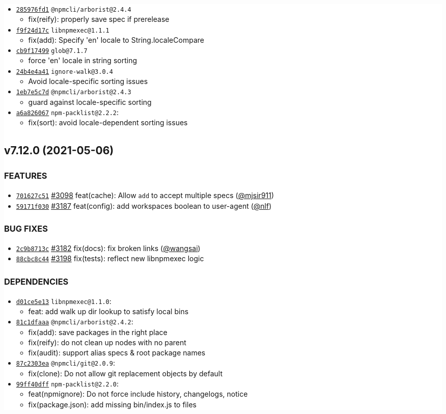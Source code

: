 - [`285976fd1`](https://github.com/npm/cli/commit/285976fd12f037f59da47307d98df7ebda5278d9) `@npmcli/arborist@2.4.4`
  - fix(reify): properly save spec if prerelease
- [`f9f24d17c`](https://github.com/npm/cli/commit/f9f24d17c29c421de3c9b82c6b98a40268aeb920) `libnpmexec@1.1.1`
  - fix(add): Specify 'en' locale to String.localeCompare
- [`cb9f17499`](https://github.com/npm/cli/commit/cb9f174996dbb4779a1be82890564f9abffb11f4) `glob@7.1.7`
  - force 'en' locale in string sorting
- [`24b4e4a41`](https://github.com/npm/cli/commit/24b4e4a41b451db3de381fac6b719149db14c288) `ignore-walk@3.0.4`
  - Avoid locale-specific sorting issues
- [`1eb7e5c7d`](https://github.com/npm/cli/commit/1eb7e5c7d466293b472c2506c64e5a89ec84ac2f) `@npmcli/arborist@2.4.3`
  - guard against locale-specific sorting
- [`a6a826067`](https://github.com/npm/cli/commit/a6a826067cb46c711521772c2d0158257d54400a) `npm-packlist@2.2.2`:
  - fix(sort): avoid locale-dependent sorting issues

## v7.12.0 (2021-05-06)

### FEATURES

- [`701627c51`](https://github.com/npm/cli/commit/701627c5169934e59da2959d76a49c77278cc9dc) [#3098](https://github.com/npm/cli/issues/3098) feat(cache): Allow `add` to accept multiple specs ([@mjsir911](https://github.com/mjsir911))
- [`59171f030`](https://github.com/npm/cli/commit/59171f0304f048a009f1697eec6f74f778bc52ff) [#3187](https://github.com/npm/cli/issues/3187) feat(config): add workspaces boolean to user-agent ([@nlf](https://github.com/nlf))

### BUG FIXES

- [`2c9b8713c`](https://github.com/npm/cli/commit/2c9b8713c4c88fbd0c3c48eb0de84dbd7269398f) [#3182](https://github.com/npm/cli/issues/3182) fix(docs): fix broken links ([@wangsai](https://github.com/wangsai))
- [`88cbc8c44`](https://github.com/npm/cli/commit/88cbc8c447cbaef20b5a8f19246211ce4918f4d8) [#3198](https://github.com/npm/cli/issues/3198) fix(tests): reflect new libnpmexec logic

### DEPENDENCIES

- [`d01ce5e13`](https://github.com/npm/cli/commit/d01ce5e132cb4661698012fd5017753c2bdb660b) `libnpmexec@1.1.0`:
  - feat: add walk up dir lookup to satisfy local bins
- [`81c1dfaaa`](https://github.com/npm/cli/commit/81c1dfaaaf918229316a975aa8075769ffafdb6d) `@npmcli/arborist@2.4.2`:
  - fix(add): save packages in the right place
  - fix(reify): do not clean up nodes with no parent
  - fix(audit): support alias specs & root package names
- [`87c2303ea`](https://github.com/npm/cli/commit/87c2303eaa6edfa5309da0a30f5ad291b6d57640) `@npmcli/git@2.0.9`:
  - fix(clone): Do not allow git replacement objects by default
- [`99ff40dff`](https://github.com/npm/cli/commit/99ff40dff5e5e55a5d5f045ba90e76c08174ca38) `npm-packlist@2.2.0`:
  - feat(npmignore): Do not force include history, changelogs, notice
  - fix(package.json): add missing bin/index.js to files
